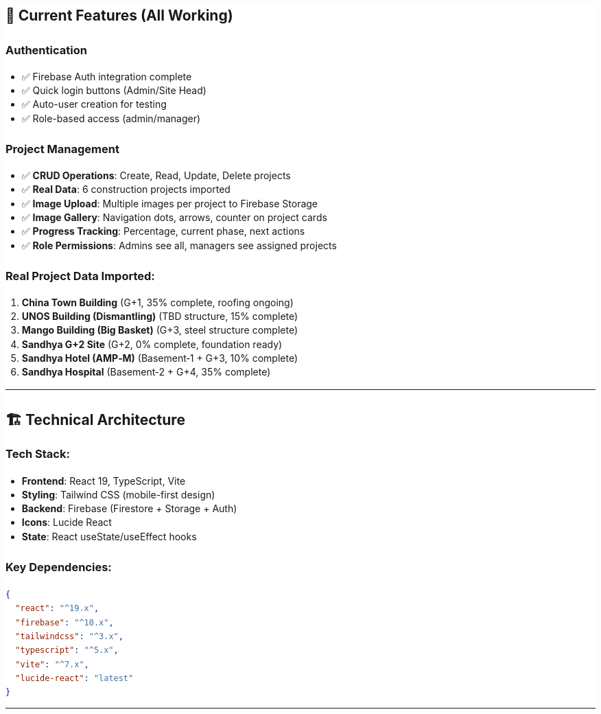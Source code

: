 
## 🚀 Current Features (All Working)

### **Authentication**
- ✅ Firebase Auth integration complete
- ✅ Quick login buttons (Admin/Site Head)
- ✅ Auto-user creation for testing
- ✅ Role-based access (admin/manager)

### **Project Management**
- ✅ **CRUD Operations**: Create, Read, Update, Delete projects
- ✅ **Real Data**: 6 construction projects imported
- ✅ **Image Upload**: Multiple images per project to Firebase Storage
- ✅ **Image Gallery**: Navigation dots, arrows, counter on project cards
- ✅ **Progress Tracking**: Percentage, current phase, next actions
- ✅ **Role Permissions**: Admins see all, managers see assigned projects

### **Real Project Data Imported**:
1. **China Town Building** (G+1, 35% complete, roofing ongoing)
2. **UNOS Building (Dismantling)** (TBD structure, 15% complete)
3. **Mango Building (Big Basket)** (G+3, steel structure complete)
4. **Sandhya G+2 Site** (G+2, 0% complete, foundation ready)
5. **Sandhya Hotel (AMP‑M)** (Basement‑1 + G+3, 10% complete)
6. **Sandhya Hospital** (Basement‑2 + G+4, 35% complete)

---

## 🏗️ Technical Architecture

### **Tech Stack**:
- **Frontend**: React 19, TypeScript, Vite
- **Styling**: Tailwind CSS (mobile-first design)
- **Backend**: Firebase (Firestore + Storage + Auth)
- **Icons**: Lucide React
- **State**: React useState/useEffect hooks

### **Key Dependencies**:
```json
{
  "react": "^19.x",
  "firebase": "^10.x",
  "tailwindcss": "^3.x",
  "typescript": "^5.x",
  "vite": "^7.x",
  "lucide-react": "latest"
}
```

---
